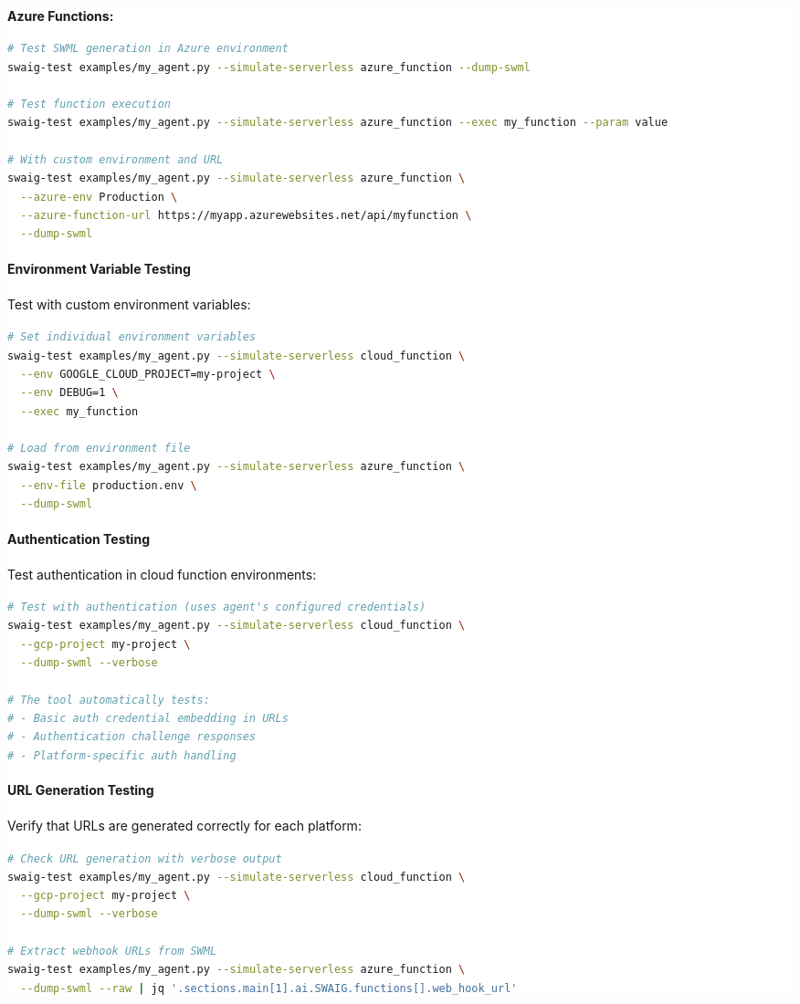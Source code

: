 **Azure Functions:**
```bash
# Test SWML generation in Azure environment
swaig-test examples/my_agent.py --simulate-serverless azure_function --dump-swml

# Test function execution
swaig-test examples/my_agent.py --simulate-serverless azure_function --exec my_function --param value

# With custom environment and URL
swaig-test examples/my_agent.py --simulate-serverless azure_function \
  --azure-env Production \
  --azure-function-url https://myapp.azurewebsites.net/api/myfunction \
  --dump-swml
```

#### Environment Variable Testing

Test with custom environment variables:
```bash
# Set individual environment variables
swaig-test examples/my_agent.py --simulate-serverless cloud_function \
  --env GOOGLE_CLOUD_PROJECT=my-project \
  --env DEBUG=1 \
  --exec my_function

# Load from environment file
swaig-test examples/my_agent.py --simulate-serverless azure_function \
  --env-file production.env \
  --dump-swml
```

#### Authentication Testing

Test authentication in cloud function environments:
```bash
# Test with authentication (uses agent's configured credentials)
swaig-test examples/my_agent.py --simulate-serverless cloud_function \
  --gcp-project my-project \
  --dump-swml --verbose

# The tool automatically tests:
# - Basic auth credential embedding in URLs
# - Authentication challenge responses
# - Platform-specific auth handling
```

#### URL Generation Testing

Verify that URLs are generated correctly for each platform:
```bash
# Check URL generation with verbose output
swaig-test examples/my_agent.py --simulate-serverless cloud_function \
  --gcp-project my-project \
  --dump-swml --verbose

# Extract webhook URLs from SWML
swaig-test examples/my_agent.py --simulate-serverless azure_function \
  --dump-swml --raw | jq '.sections.main[1].ai.SWAIG.functions[].web_hook_url'
```

